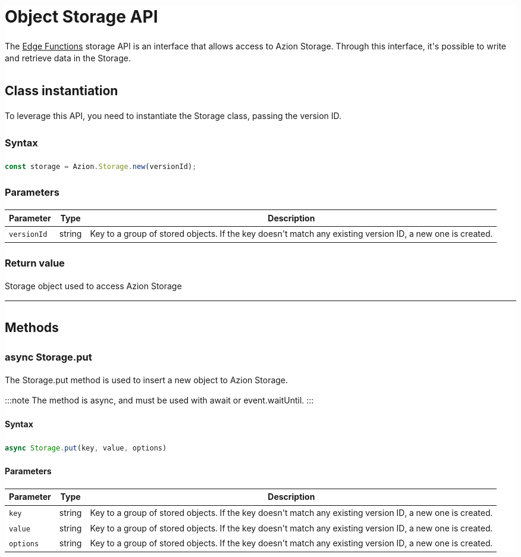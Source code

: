 # Object Storage API

The [Edge Functions]() storage API is an interface that allows access to Azion Storage. Through this interface, it's possible to write and retrieve data in the Storage.

## Class instantiation

To leverage this API, you need to instantiate the Storage class, passing the version ID.

### Syntax

```js
const storage = Azion.Storage.new(versionId);
```

### Parameters

| Parameter | Type | Description |
| - | - | - |
| `versionId` | string | Key to a group of stored objects. If the key doesn't match any existing version ID, a new one is created. |

### Return value

Storage object used to access Azion Storage

---

## Methods

### async Storage.put

The Storage.put method is used to insert a new object to Azion Storage.

:::note
The method is async, and must be used with await or event.waitUntil.
:::

#### Syntax

```js
async Storage.put(key, value, options)
```

#### Parameters

| Parameter | Type | Description |
| - | - | - |
| `key` | string | Key to a group of stored objects. If the key doesn't match any existing version ID, a new one is created. |
| `value` | string | Key to a group of stored objects. If the key doesn't match any existing version ID, a new one is created. |
| `options` | string | Key to a group of stored objects. If the key doesn't match any existing version ID, a new one is created. |
